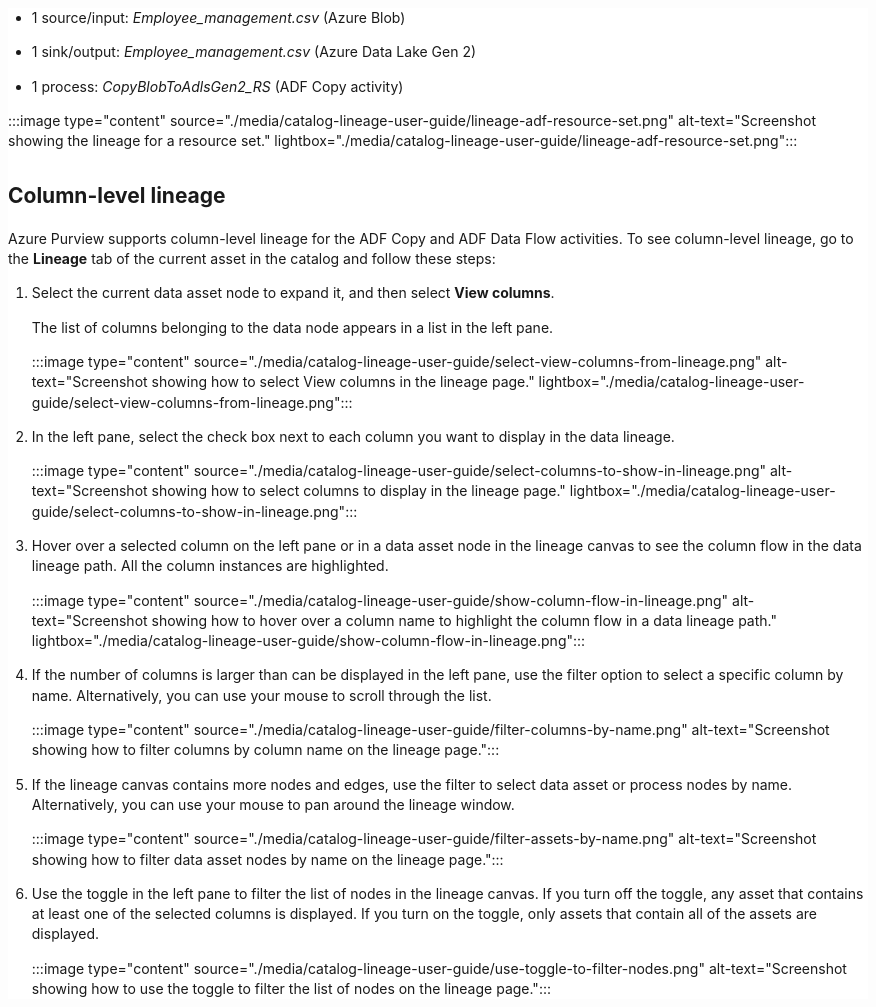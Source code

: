 * 1 source/input: *Employee\_management.csv* (Azure Blob)

* 1 sink/output: *Employee\_management.csv* (Azure Data Lake Gen 2)

* 1 process: *CopyBlobToAdlsGen2\_RS* (ADF Copy activity)

:::image type="content" source="./media/catalog-lineage-user-guide/lineage-adf-resource-set.png" alt-text="Screenshot showing the lineage for a resource set." lightbox="./media/catalog-lineage-user-guide/lineage-adf-resource-set.png":::

## Column-level lineage

Azure Purview supports column-level lineage for the ADF Copy and ADF Data Flow activities. To see column-level lineage, go to the **Lineage** tab of the current asset in the catalog and follow these steps:

1. Select the current data asset node to expand it, and then select **View columns**.

   The list of columns belonging to the data node appears in a list in the left pane.

   :::image type="content" source="./media/catalog-lineage-user-guide/select-view-columns-from-lineage.png" alt-text="Screenshot showing how to select View columns in the lineage page." lightbox="./media/catalog-lineage-user-guide/select-view-columns-from-lineage.png":::

1. In the left pane, select the check box next to each column you want to display in the data lineage.

   :::image type="content" source="./media/catalog-lineage-user-guide/select-columns-to-show-in-lineage.png" alt-text="Screenshot showing how to select columns to display in the lineage page." lightbox="./media/catalog-lineage-user-guide/select-columns-to-show-in-lineage.png":::

1. Hover over a selected column on the left pane or in a data asset node in the lineage canvas to see the column flow in the data lineage path. All the column instances are highlighted.

   :::image type="content" source="./media/catalog-lineage-user-guide/show-column-flow-in-lineage.png" alt-text="Screenshot showing how to hover over a column name to highlight the column flow in a data lineage path." lightbox="./media/catalog-lineage-user-guide/show-column-flow-in-lineage.png":::

1. If the number of columns is larger than can be displayed in the left pane, use the filter option to select a specific column by name. Alternatively, you can use your mouse to scroll through the list.

   :::image type="content" source="./media/catalog-lineage-user-guide/filter-columns-by-name.png" alt-text="Screenshot showing how to filter columns by column name on the lineage page.":::

1. If the lineage canvas contains more nodes and edges, use the filter to select data asset or process nodes by name. Alternatively, you can use your mouse to pan around the lineage window.

   :::image type="content" source="./media/catalog-lineage-user-guide/filter-assets-by-name.png" alt-text="Screenshot showing how to filter data asset nodes by name on the lineage page.":::

1. Use the toggle in the left pane to filter the list of nodes in the lineage canvas. If you turn off the toggle, any asset that contains at least one of the selected columns is displayed. If you turn on the toggle, only assets that contain all of the assets are displayed.

   :::image type="content" source="./media/catalog-lineage-user-guide/use-toggle-to-filter-nodes.png" alt-text="Screenshot showing how to use the toggle to filter the list of nodes on the lineage page.":::
